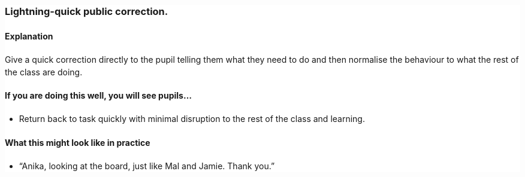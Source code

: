 ### Lightning-quick public correction.

#### Explanation

Give a quick correction directly to the pupil telling them what they need to do and then normalise the behaviour to what the rest of the class are doing.

#### If you are doing this well, you will see pupils…

- Return back to task quickly with minimal disruption to the rest of the class and learning.

#### What this might look like in practice

- “Anika, looking at the board, just like Mal and Jamie. Thank you.”

